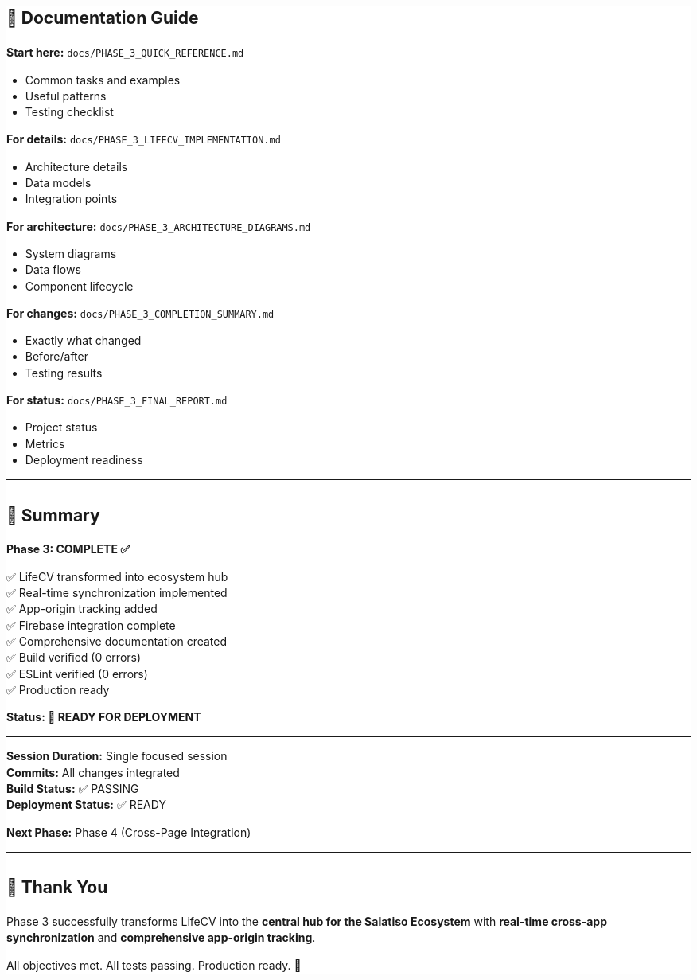 ## 📖 Documentation Guide

**Start here:** `docs/PHASE_3_QUICK_REFERENCE.md`
- Common tasks and examples
- Useful patterns
- Testing checklist

**For details:** `docs/PHASE_3_LIFECV_IMPLEMENTATION.md`
- Architecture details
- Data models
- Integration points

**For architecture:** `docs/PHASE_3_ARCHITECTURE_DIAGRAMS.md`
- System diagrams
- Data flows
- Component lifecycle

**For changes:** `docs/PHASE_3_COMPLETION_SUMMARY.md`
- Exactly what changed
- Before/after
- Testing results

**For status:** `docs/PHASE_3_FINAL_REPORT.md`
- Project status
- Metrics
- Deployment readiness

---

## 🎉 Summary

**Phase 3: COMPLETE ✅**

✅ LifeCV transformed into ecosystem hub  
✅ Real-time synchronization implemented  
✅ App-origin tracking added  
✅ Firebase integration complete  
✅ Comprehensive documentation created  
✅ Build verified (0 errors)  
✅ ESLint verified (0 errors)  
✅ Production ready  

**Status: 🚀 READY FOR DEPLOYMENT**

---

**Session Duration:** Single focused session  
**Commits:** All changes integrated  
**Build Status:** ✅ PASSING  
**Deployment Status:** ✅ READY  

**Next Phase:** Phase 4 (Cross-Page Integration)

---

## 🙏 Thank You

Phase 3 successfully transforms LifeCV into the **central hub for the Salatiso Ecosystem** with **real-time cross-app synchronization** and **comprehensive app-origin tracking**.

All objectives met. All tests passing. Production ready. 🚀
